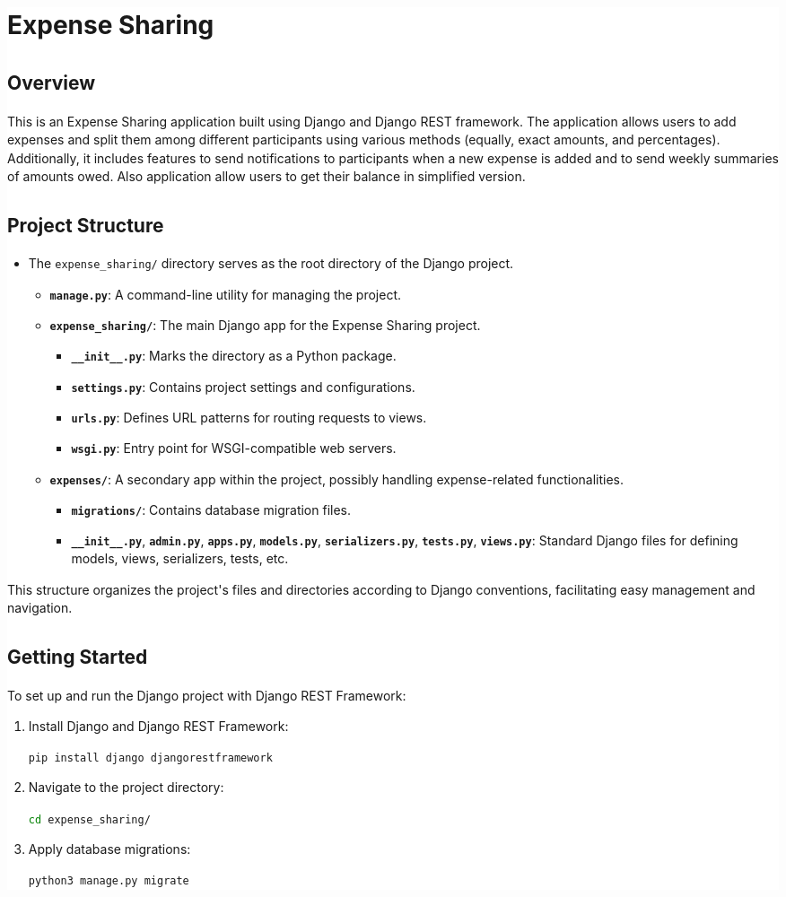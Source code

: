 # Expense Sharing

## Overview

This is an Expense Sharing application built using Django and Django REST framework. The application allows users to add expenses and split them among different participants using various methods (equally, exact amounts, and percentages). Additionally, it includes features to send notifications to participants when a new expense is added and to send weekly summaries of amounts owed.
Also application allow users to get their balance in simplified version.

## Project Structure

- The `expense_sharing/` directory serves as the root directory of the Django project.

    - **`manage.py`**: A command-line utility for managing the project.

    - **`expense_sharing/`**: The main Django app for the Expense Sharing project.

        - **`__init__.py`**: Marks the directory as a Python package.
        
        - **`settings.py`**: Contains project settings and configurations.
        
        - **`urls.py`**: Defines URL patterns for routing requests to views.
        
        - **`wsgi.py`**: Entry point for WSGI-compatible web servers.

    - **`expenses/`**: A secondary app within the project, possibly handling expense-related functionalities.

        - **`migrations/`**: Contains database migration files.
        
        - **`__init__.py`**, **`admin.py`**, **`apps.py`**, **`models.py`**, **`serializers.py`**, **`tests.py`**, **`views.py`**: Standard Django files for defining models, views, serializers, tests, etc.

This structure organizes the project's files and directories according to Django conventions, facilitating easy management and navigation.


## Getting Started

To set up and run the Django project with Django REST Framework:

1. Install Django and Django REST Framework:

    ```bash
    pip install django djangorestframework
    ```

2. Navigate to the project directory:

    ```bash
    cd expense_sharing/
    ```

3. Apply database migrations:

    ```bash
    python3 manage.py migrate
    ```
